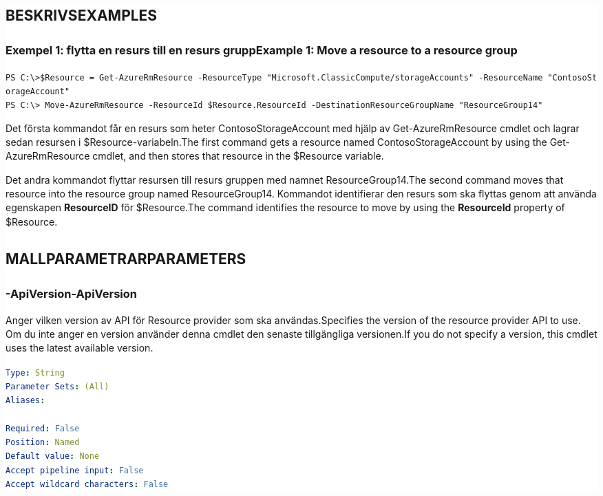 ## <span data-ttu-id="24c49-108">BESKRIVS</span><span class="sxs-lookup"><span data-stu-id="24c49-108">EXAMPLES</span></span>

### <span data-ttu-id="24c49-109">Exempel 1: flytta en resurs till en resurs grupp</span><span class="sxs-lookup"><span data-stu-id="24c49-109">Example 1: Move a resource to a resource group</span></span>
```
PS C:\>$Resource = Get-AzureRmResource -ResourceType "Microsoft.ClassicCompute/storageAccounts" -ResourceName "ContosoStorageAccount"
PS C:\> Move-AzureRmResource -ResourceId $Resource.ResourceId -DestinationResourceGroupName "ResourceGroup14"
```

<span data-ttu-id="24c49-110">Det första kommandot får en resurs som heter ContosoStorageAccount med hjälp av Get-AzureRmResource cmdlet och lagrar sedan resursen i $Resource-variabeln.</span><span class="sxs-lookup"><span data-stu-id="24c49-110">The first command gets a resource named ContosoStorageAccount by using the Get-AzureRmResource cmdlet, and then stores that resource in the $Resource variable.</span></span>

<span data-ttu-id="24c49-111">Det andra kommandot flyttar resursen till resurs gruppen med namnet ResourceGroup14.</span><span class="sxs-lookup"><span data-stu-id="24c49-111">The second command moves that resource into the resource group named ResourceGroup14.</span></span>
<span data-ttu-id="24c49-112">Kommandot identifierar den resurs som ska flyttas genom att använda egenskapen **ResourceID** för $Resource.</span><span class="sxs-lookup"><span data-stu-id="24c49-112">The command identifies the resource to move by using the **ResourceId** property of $Resource.</span></span>

## <span data-ttu-id="24c49-113">MALLPARAMETRAR</span><span class="sxs-lookup"><span data-stu-id="24c49-113">PARAMETERS</span></span>

### <span data-ttu-id="24c49-114">-ApiVersion</span><span class="sxs-lookup"><span data-stu-id="24c49-114">-ApiVersion</span></span>
<span data-ttu-id="24c49-115">Anger vilken version av API för Resource provider som ska användas.</span><span class="sxs-lookup"><span data-stu-id="24c49-115">Specifies the version of the resource provider API to use.</span></span>
<span data-ttu-id="24c49-116">Om du inte anger en version använder denna cmdlet den senaste tillgängliga versionen.</span><span class="sxs-lookup"><span data-stu-id="24c49-116">If you do not specify a version, this cmdlet uses the latest available version.</span></span>

```yaml
Type: String
Parameter Sets: (All)
Aliases:

Required: False
Position: Named
Default value: None
Accept pipeline input: False
Accept wildcard characters: False
```
